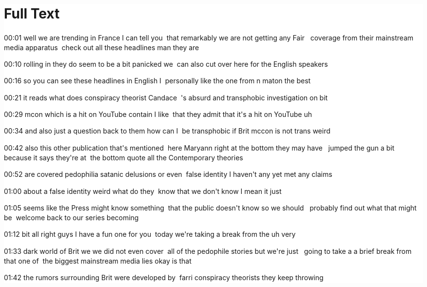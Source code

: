 # Full Text

00:01
well we are trending in France I can tell you 
that remarkably we are not getting any Fair   coverage from their mainstream media apparatus 
check out all these headlines man they are  

00:10
rolling in they do seem to be a bit panicked we 
can also cut over here for the English speakers  

00:16
so you can see these headlines in English I 
personally like the one from n maton the best  

00:21
it reads what does conspiracy theorist Candace 
's absurd and transphobic investigation on bit  

00:29
mcon which is a hit on YouTube contain I like 
that they admit that it's a hit on YouTube uh  

00:34
and also just a question back to them how can I 
be transphobic if Brit mccon is not trans weird  

00:42
also this other publication that's mentioned 
here Maryann right at the bottom they may have   jumped the gun a bit because it says they're at 
the bottom quote all the Contemporary theories  

00:52
are covered pedophilia satanic delusions or even 
false identity I haven't any yet met any claims  

01:00
about a false identity weird what do they 
know that we don't know I mean it just  

01:05
seems like the Press might know something 
that the public doesn't know so we should   probably find out what that might be 
welcome back to our series becoming

01:12
bit all right guys I have a fun one for you 
today we're taking a break from the uh very  

01:33
dark world of Brit we we did not even cover 
all of the pedophile stories but we're just   going to take a a brief break from that one of 
the biggest mainstream media lies okay is that  

01:42
the rumors surrounding Brit were developed by 
farri conspiracy theorists they keep throwing  
